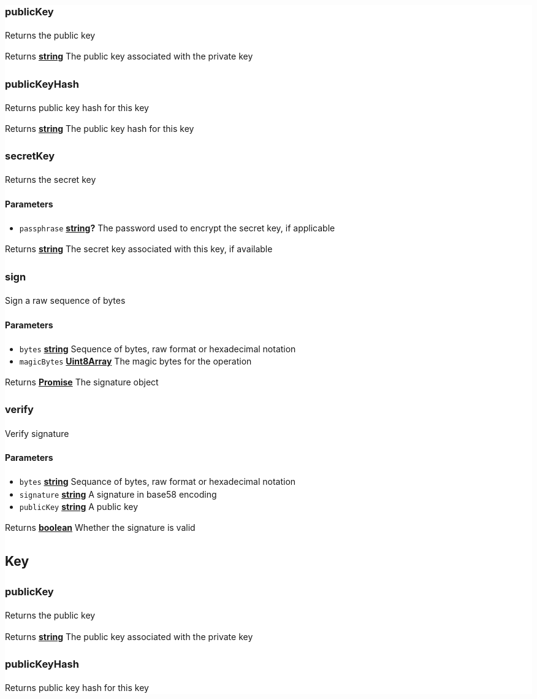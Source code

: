 ### publicKey

Returns the public key

Returns **[string][2]** The public key associated with the private key

### publicKeyHash

Returns public key hash for this key

Returns **[string][2]** The public key hash for this key

### secretKey

Returns the secret key

#### Parameters

-   `passphrase` **[string][2]?** The password used to encrypt the secret key, if applicable

Returns **[string][2]** The secret key associated with this key, if available

### sign

Sign a raw sequence of bytes

#### Parameters

-   `bytes` **[string][2]** Sequence of bytes, raw format or hexadecimal notation
-   `magicBytes` **[Uint8Array][3]** The magic bytes for the operation

Returns **[Promise][4]** The signature object

### verify

Verify signature

#### Parameters

-   `bytes` **[string][2]** Sequance of bytes, raw format or hexadecimal notation
-   `signature` **[string][2]** A signature in base58 encoding
-   `publicKey` **[string][2]** A public key

Returns **[boolean][5]** Whether the signature is valid

## Key

### publicKey

Returns the public key

Returns **[string][2]** The public key associated with the private key

### publicKeyHash

Returns public key hash for this key


[1]: https://developer.mozilla.org/docs/Web/JavaScript/Reference/Global_Objects/Object
[2]: https://developer.mozilla.org/docs/Web/JavaScript/Reference/Global_Objects/String
[3]: https://developer.mozilla.org/docs/Web/JavaScript/Reference/Global_Objects/Number
[4]: https://developer.mozilla.org/docs/Web/JavaScript/Reference/Global_Objects/Boolean
[5]: https://developer.mozilla.org/docs/Web/JavaScript/Reference/Global_Objects/Promise
[6]: https://developer.mozilla.org/docs/Web/JavaScript/Reference/Global_Objects/Array
[7]: https://github.com/LedgerHQ/ledgerjs
[1]: https://developer.mozilla.org/docs/Web/JavaScript/Reference/Global_Objects/Object
[2]: https://developer.mozilla.org/docs/Web/JavaScript/Reference/Global_Objects/String
[3]: https://developer.mozilla.org/docs/Web/JavaScript/Reference/Global_Objects/Uint8Array
[4]: https://developer.mozilla.org/docs/Web/JavaScript/Reference/Global_Objects/Promise
[5]: https://developer.mozilla.org/docs/Web/JavaScript/Reference/Global_Objects/Boolean
[1]: https://developer.mozilla.org/docs/Web/JavaScript/Reference/Global_Objects/Object
[2]: https://developer.mozilla.org/docs/Web/JavaScript/Reference/Global_Objects/String
[3]: https://developer.mozilla.org/docs/Web/JavaScript/Reference/Global_Objects/Promise
[1]: https://developer.mozilla.org/docs/Web/JavaScript/Reference/Global_Objects/String
[2]: https://developer.mozilla.org/docs/Web/JavaScript/Reference/Global_Objects/Boolean
[3]: https://developer.mozilla.org/docs/Web/JavaScript/Reference/Global_Objects/Uint8Array
[4]: https://developer.mozilla.org/docs/Web/JavaScript/Reference/Global_Objects/Promise
[5]: https://developer.mozilla.org/docs/Web/JavaScript/Reference/Global_Objects/Object
[1]: https://developer.mozilla.org/docs/Web/JavaScript/Reference/Global_Objects/Object
[2]: https://developer.mozilla.org/docs/Web/JavaScript/Reference/Global_Objects/String
[3]: https://developer.mozilla.org/docs/Web/JavaScript/Reference/Global_Objects/Boolean
[4]: https://developer.mozilla.org/docs/Web/JavaScript/Reference/Global_Objects/Number
[1]: https://developer.mozilla.org/docs/Web/JavaScript/Reference/Global_Objects/Object
[2]: https://developer.mozilla.org/docs/Web/JavaScript/Reference/Global_Objects/String
[3]: https://developer.mozilla.org/docs/Web/JavaScript/Reference/Global_Objects/Boolean
[4]: https://developer.mozilla.org/docs/Web/JavaScript/Reference/Global_Objects/Promise
[5]: https://developer.mozilla.org/docs/Web/JavaScript/Reference/Global_Objects/Uint8Array
[1]: https://developer.mozilla.org/docs/Web/JavaScript/Reference/Global_Objects/String
[2]: https://developer.mozilla.org/docs/Web/JavaScript/Reference/Global_Objects/Object
[3]: https://developer.mozilla.org/docs/Web/JavaScript/Reference/Global_Objects/Uint8Array
[4]: https://developer.mozilla.org/docs/Web/JavaScript/Reference/Global_Objects/Number
[8]: #sotez
[9]: #key
[10]: #contract
[11]: #crypto
[12]: #forge
[13]: #ledger
[14]: #utility